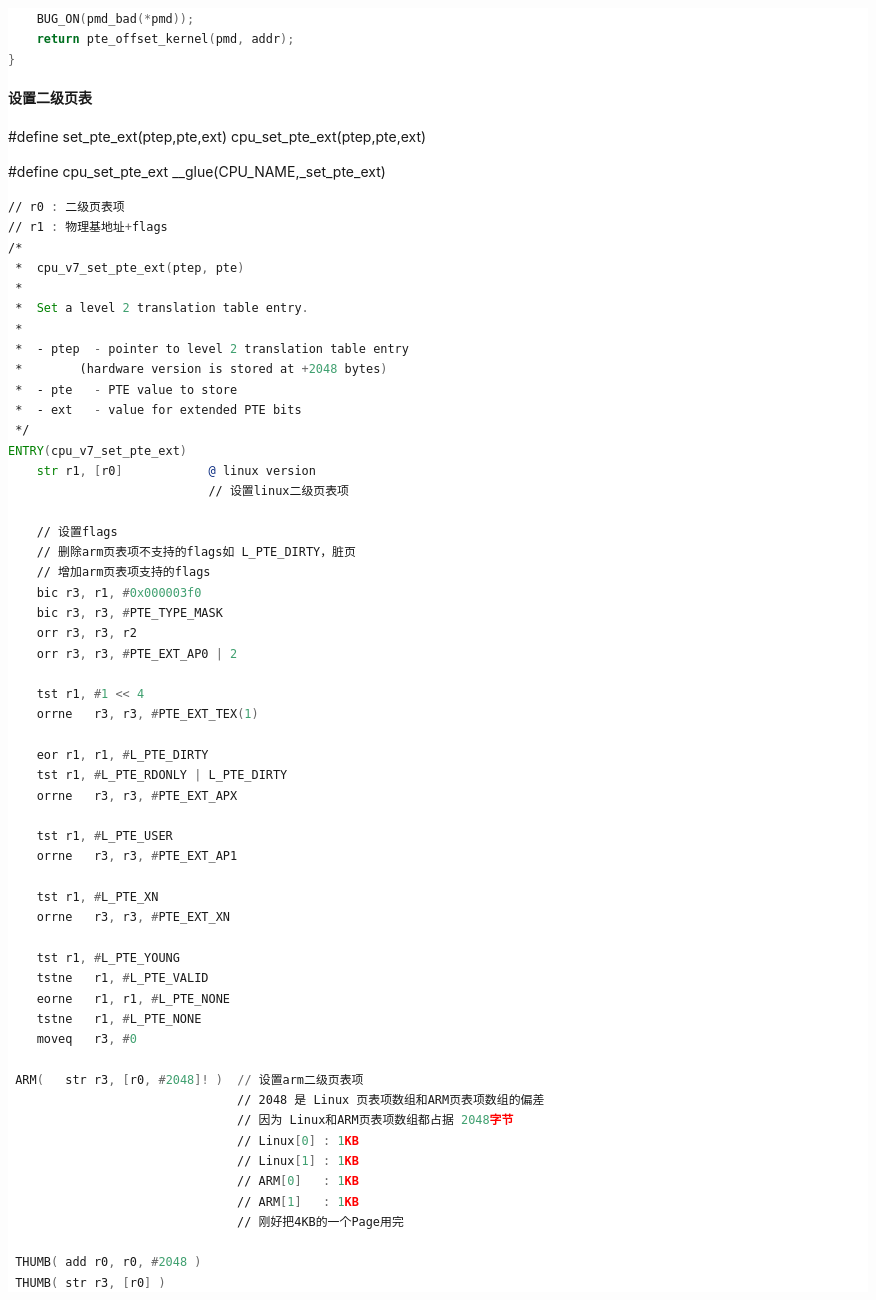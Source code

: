```c
	BUG_ON(pmd_bad(*pmd));
	return pte_offset_kernel(pmd, addr);
}
```
#### 设置二级页表

#define set_pte_ext(ptep,pte,ext) cpu_set_pte_ext(ptep,pte,ext)

#define cpu_set_pte_ext			__glue(CPU_NAME,_set_pte_ext)
```asm
// r0 : 二级页表项
// r1 : 物理基地址+flags
/*
 *	cpu_v7_set_pte_ext(ptep, pte)
 *
 *	Set a level 2 translation table entry.
 *
 *	- ptep  - pointer to level 2 translation table entry
 *		  (hardware version is stored at +2048 bytes)
 *	- pte   - PTE value to store
 *	- ext	- value for extended PTE bits
 */
ENTRY(cpu_v7_set_pte_ext)
	str	r1, [r0]			@ linux version
	                        // 设置linux二级页表项

    // 设置flags
	// 删除arm页表项不支持的flags如 L_PTE_DIRTY，脏页
	// 增加arm页表项支持的flags
	bic	r3, r1, #0x000003f0
	bic	r3, r3, #PTE_TYPE_MASK
	orr	r3, r3, r2
	orr	r3, r3, #PTE_EXT_AP0 | 2

	tst	r1, #1 << 4
	orrne	r3, r3, #PTE_EXT_TEX(1)

	eor	r1, r1, #L_PTE_DIRTY
	tst	r1, #L_PTE_RDONLY | L_PTE_DIRTY 
	orrne	r3, r3, #PTE_EXT_APX

	tst	r1, #L_PTE_USER
	orrne	r3, r3, #PTE_EXT_AP1

	tst	r1, #L_PTE_XN
	orrne	r3, r3, #PTE_EXT_XN

	tst	r1, #L_PTE_YOUNG
	tstne	r1, #L_PTE_VALID
	eorne	r1, r1, #L_PTE_NONE
	tstne	r1, #L_PTE_NONE
	moveq	r3, #0

 ARM(	str	r3, [r0, #2048]! )  // 设置arm二级页表项
 								// 2048 是 Linux 页表项数组和ARM页表项数组的偏差
								// 因为 Linux和ARM页表项数组都占据 2048字节
								// Linux[0] : 1KB 
								// Linux[1] : 1KB
								// ARM[0]   : 1KB
								// ARM[1]   : 1KB
								// 刚好把4KB的一个Page用完

 THUMB(	add	r0, r0, #2048 )
 THUMB(	str	r3, [r0] )          
```